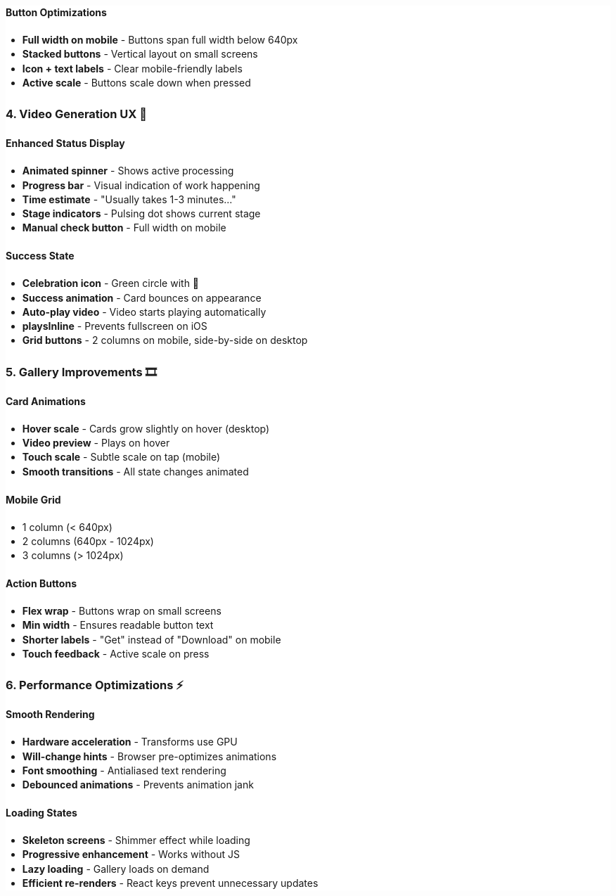 #### Button Optimizations
- **Full width on mobile** - Buttons span full width below 640px
- **Stacked buttons** - Vertical layout on small screens
- **Icon + text labels** - Clear mobile-friendly labels
- **Active scale** - Buttons scale down when pressed

### 4. Video Generation UX 🎥

#### Enhanced Status Display
- **Animated spinner** - Shows active processing
- **Progress bar** - Visual indication of work happening
- **Time estimate** - "Usually takes 1-3 minutes..."
- **Stage indicators** - Pulsing dot shows current stage
- **Manual check button** - Full width on mobile

#### Success State
- **Celebration icon** - Green circle with 🎉
- **Success animation** - Card bounces on appearance
- **Auto-play video** - Video starts playing automatically
- **playsInline** - Prevents fullscreen on iOS
- **Grid buttons** - 2 columns on mobile, side-by-side on desktop

### 5. Gallery Improvements 🎞️

#### Card Animations
- **Hover scale** - Cards grow slightly on hover (desktop)
- **Video preview** - Plays on hover
- **Touch scale** - Subtle scale on tap (mobile)
- **Smooth transitions** - All state changes animated

#### Mobile Grid
- 1 column (< 640px)
- 2 columns (640px - 1024px)
- 3 columns (> 1024px)

#### Action Buttons
- **Flex wrap** - Buttons wrap on small screens
- **Min width** - Ensures readable button text
- **Shorter labels** - "Get" instead of "Download" on mobile
- **Touch feedback** - Active scale on press

### 6. Performance Optimizations ⚡

#### Smooth Rendering
- **Hardware acceleration** - Transforms use GPU
- **Will-change hints** - Browser pre-optimizes animations
- **Font smoothing** - Antialiased text rendering
- **Debounced animations** - Prevents animation jank

#### Loading States
- **Skeleton screens** - Shimmer effect while loading
- **Progressive enhancement** - Works without JS
- **Lazy loading** - Gallery loads on demand
- **Efficient re-renders** - React keys prevent unnecessary updates
